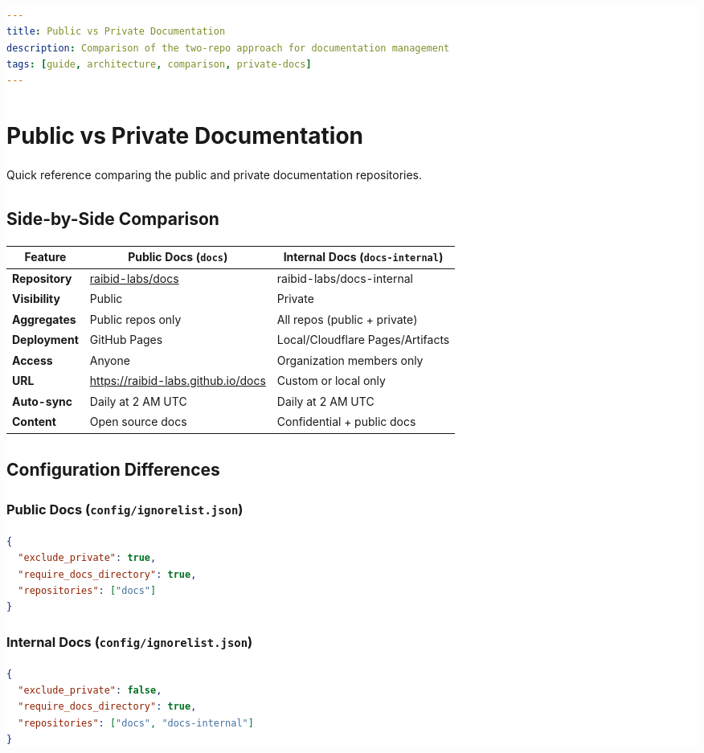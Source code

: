 ```yaml
---
title: Public vs Private Documentation
description: Comparison of the two-repo approach for documentation management
tags: [guide, architecture, comparison, private-docs]
---
```


# Public vs Private Documentation

Quick reference comparing the public and private documentation repositories.

## Side-by-Side Comparison

| Feature | Public Docs (`docs`) | Internal Docs (`docs-internal`) |
|---------|---------------------|-------------------------------|
| **Repository** | [raibid-labs/docs](https://github.com/raibid-labs/docs) | raibid-labs/docs-internal |
| **Visibility** | Public | Private |
| **Aggregates** | Public repos only | All repos (public + private) |
| **Deployment** | GitHub Pages | Local/Cloudflare Pages/Artifacts |
| **Access** | Anyone | Organization members only |
| **URL** | https://raibid-labs.github.io/docs | Custom or local only |
| **Auto-sync** | Daily at 2 AM UTC | Daily at 2 AM UTC |
| **Content** | Open source docs | Confidential + public docs |

## Configuration Differences

### Public Docs (`config/ignorelist.json`)

```json
{
  "exclude_private": true,
  "require_docs_directory": true,
  "repositories": ["docs"]
}
```

### Internal Docs (`config/ignorelist.json`)

```json
{
  "exclude_private": false,
  "require_docs_directory": true,
  "repositories": ["docs", "docs-internal"]
}
```
